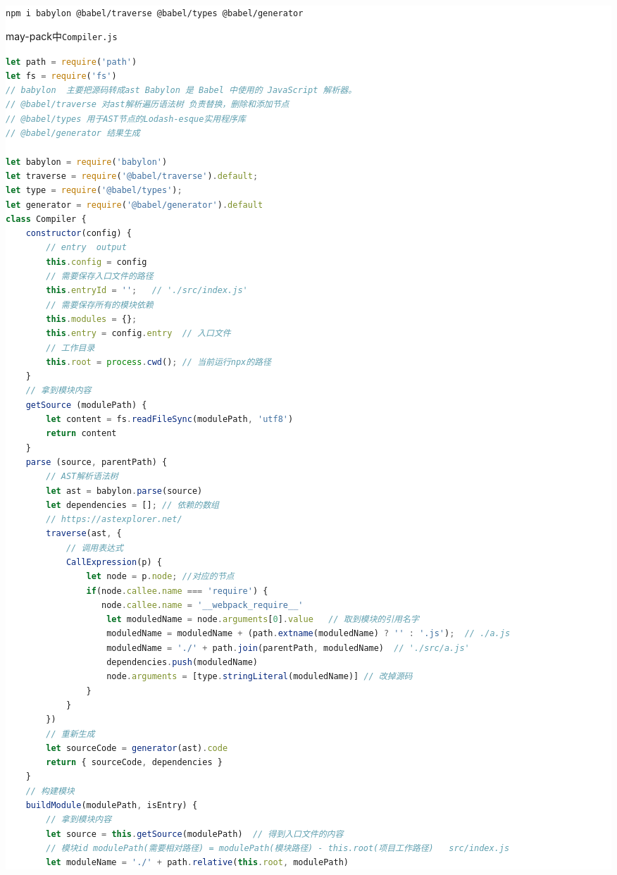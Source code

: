 ```bash
npm i babylon @babel/traverse @babel/types @babel/generator
```

may-pack中`Compiler.js`

```js
let path = require('path')
let fs = require('fs')
// babylon  主要把源码转成ast Babylon 是 Babel 中使用的 JavaScript 解析器。
// @babel/traverse 对ast解析遍历语法树 负责替换，删除和添加节点
// @babel/types 用于AST节点的Lodash-esque实用程序库
// @babel/generator 结果生成

let babylon = require('babylon')
let traverse = require('@babel/traverse').default;
let type = require('@babel/types');
let generator = require('@babel/generator').default
class Compiler {
    constructor(config) {
        // entry  output
        this.config = config
        // 需要保存入口文件的路径
        this.entryId = '';   // './src/index.js'
        // 需要保存所有的模块依赖
        this.modules = {};
        this.entry = config.entry  // 入口文件
        // 工作目录
        this.root = process.cwd(); // 当前运行npx的路径
    }
    // 拿到模块内容
    getSource (modulePath) {
        let content = fs.readFileSync(modulePath, 'utf8')
        return content
    }
    parse (source, parentPath) {
        // AST解析语法树
        let ast = babylon.parse(source)
        let dependencies = []; // 依赖的数组
        // https://astexplorer.net/
        traverse(ast, {
            // 调用表达式
            CallExpression(p) {
                let node = p.node; //对应的节点
                if(node.callee.name === 'require') {
                   node.callee.name = '__webpack_require__'
                    let moduledName = node.arguments[0].value   // 取到模块的引用名字
                    moduledName = moduledName + (path.extname(moduledName) ? '' : '.js');  // ./a.js
                    moduledName = './' + path.join(parentPath, moduledName)  // './src/a.js'
                    dependencies.push(moduledName)
                    node.arguments = [type.stringLiteral(moduledName)] // 改掉源码
                }
            }
        })
        // 重新生成
        let sourceCode = generator(ast).code
        return { sourceCode, dependencies }
    }
    // 构建模块
    buildModule(modulePath, isEntry) {
        // 拿到模块内容
        let source = this.getSource(modulePath)  // 得到入口文件的内容
        // 模块id modulePath(需要相对路径) = modulePath(模块路径) - this.root(项目工作路径)   src/index.js
        let moduleName = './' + path.relative(this.root, modulePath)
```
